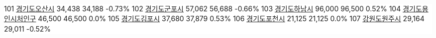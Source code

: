   <tr class="item">
    <td>101</td>
    <td><a href="/apt/경기도오산시">경기도오산시</a></td>
    <td>34,438</td>
    <td>34,188</td>
    <td>-0.73%</td>
  </tr>

  <tr class="item">
    <td>102</td>
    <td><a href="/apt/경기도군포시">경기도군포시</a></td>
    <td>57,062</td>
    <td>56,688</td>
    <td>-0.66%</td>
  </tr>

  <tr class="item">
    <td>103</td>
    <td><a href="/apt/경기도하남시">경기도하남시</a></td>
    <td>96,000</td>
    <td>96,500</td>
    <td>0.52%</td>
  </tr>

  <tr class="item">
    <td>104</td>
    <td><a href="/apt/경기도용인시처인구">경기도용인시처인구</a></td>
    <td>46,500</td>
    <td>46,500</td>
    <td>0.0%</td>
  </tr>

  <tr class="item">
    <td>105</td>
    <td><a href="/apt/경기도김포시">경기도김포시</a></td>
    <td>37,680</td>
    <td>37,879</td>
    <td>0.53%</td>
  </tr>

  <tr class="item">
    <td>106</td>
    <td><a href="/apt/경기도포천시">경기도포천시</a></td>
    <td>21,125</td>
    <td>21,125</td>
    <td>0.0%</td>
  </tr>

  <tr class="item">
    <td>107</td>
    <td><a href="/apt/강원도원주시">강원도원주시</a></td>
    <td>29,164</td>
    <td>29,011</td>
    <td>-0.52%</td>
  </tr>
